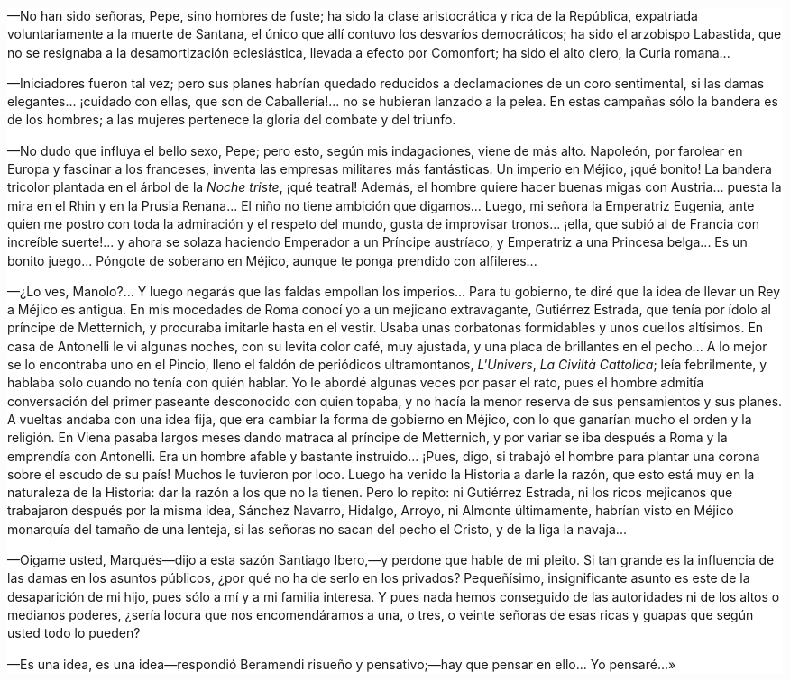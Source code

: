 —No han sido señoras, Pepe, sino hombres de fuste; ha sido la clase
aristocrática y rica de la República, expatriada voluntariamente a la muerte de
Santana, el único que allí contuvo los desvaríos democráticos; ha sido el
arzobispo Labastida, que no se resignaba a la desamortización eclesiástica,
llevada a efecto por Comonfort; ha sido el alto clero, la Curia romana...

—Iniciadores fueron tal vez; pero sus planes habrían quedado reducidos
a declamaciones de un coro sentimental, si las damas elegantes... ¡cuidado con
ellas, que son de Caballería!... no se hubieran lanzado a la pelea. En estas
campañas sólo la bandera es de los hombres; a las mujeres pertenece la gloria
del combate y del triunfo.

—No dudo que influya el bello sexo, Pepe; pero esto, según mis indagaciones,
viene de más alto. Napoleón, por farolear en Europa y fascinar a los franceses,
inventa las empresas militares más fantásticas. Un imperio en Méjico, ¡qué
bonito! La bandera tricolor plantada en el árbol de la *Noche triste*, ¡qué
teatral! Además, el hombre quiere hacer buenas migas con Austria... puesta la
mira en el Rhin y en la Prusia Renana... El niño no tiene ambición que
digamos... Luego, mi señora la Emperatriz Eugenia, ante quien me postro con
toda la admiración y el respeto del mundo, gusta de improvisar tronos... ¡ella,
que subió al de Francia con increíble suerte!... y ahora se solaza haciendo
Emperador a un Príncipe austríaco, y Emperatriz a una Princesa belga... Es un
bonito juego... Póngote de soberano en Méjico, aunque te ponga prendido con
alfileres...

—¿Lo ves, Manolo?... Y luego negarás que las faldas empollan los imperios...
Para tu gobierno, te diré que la idea de llevar un Rey a Méjico es antigua. En
mis mocedades de Roma conocí yo a un mejicano extravagante, Gutiérrez Estrada,
que tenía por ídolo al príncipe de Metternich, y procuraba imitarle hasta en el
vestir. Usaba unas corbatonas formidables y unos cuellos altísimos. En casa de
Antonelli le vi algunas noches, con su levita color café, muy ajustada, y una
placa de brillantes en el pecho... A lo mejor se lo encontraba uno en el
Pincio, lleno el faldón de periódicos ultramontanos, *L'Univers*, *La Civiltà
Cattolica*; leía febrilmente, y hablaba solo cuando no tenía con quién hablar.
Yo le abordé algunas veces por pasar el rato, pues el hombre admitía
conversación del primer paseante desconocido con quien topaba, y no hacía la
menor reserva de sus pensamientos y sus planes. A vueltas andaba con una idea
fija, que era cambiar la forma de gobierno en Méjico, con lo que ganarían mucho
el orden y la religión. En Viena pasaba largos meses dando matraca al príncipe
de Metternich, y por variar se iba después a Roma y la emprendía con Antonelli.
Era un hombre afable y bastante instruido... ¡Pues, digo, si trabajó el hombre
para plantar una corona sobre el escudo de su país! Muchos le tuvieron por
loco. Luego ha venido la Historia a darle la razón, que esto está muy en la
naturaleza de la Historia: dar la razón a los que no la tienen. Pero lo repito:
ni Gutiérrez Estrada, ni los ricos mejicanos que trabajaron después por la
misma idea, Sánchez Navarro, Hidalgo, Arroyo, ni Almonte últimamente, habrían
visto en Méjico monarquía del tamaño de una lenteja, si las señoras no sacan
del pecho el Cristo, y de la liga la navaja...

—Oigame usted, Marqués—dijo a esta sazón Santiago Ibero,—y perdone que hable de
mi pleito. Si tan grande es la influencia de las damas en los asuntos públicos,
¿por qué no ha de serlo en los privados? Pequeñísimo, insignificante asunto es
este de la desaparición de mi hijo, pues sólo a mí y a mi familia interesa.
Y pues nada hemos conseguido de las autoridades ni de los altos o medianos
poderes, ¿sería locura que nos encomendáramos a una, o tres, o veinte señoras
de esas ricas y guapas que según usted todo lo pueden?

—Es una idea, es una idea—respondió Beramendi risueño y pensativo;—hay que
pensar en ello... Yo pensaré...»
